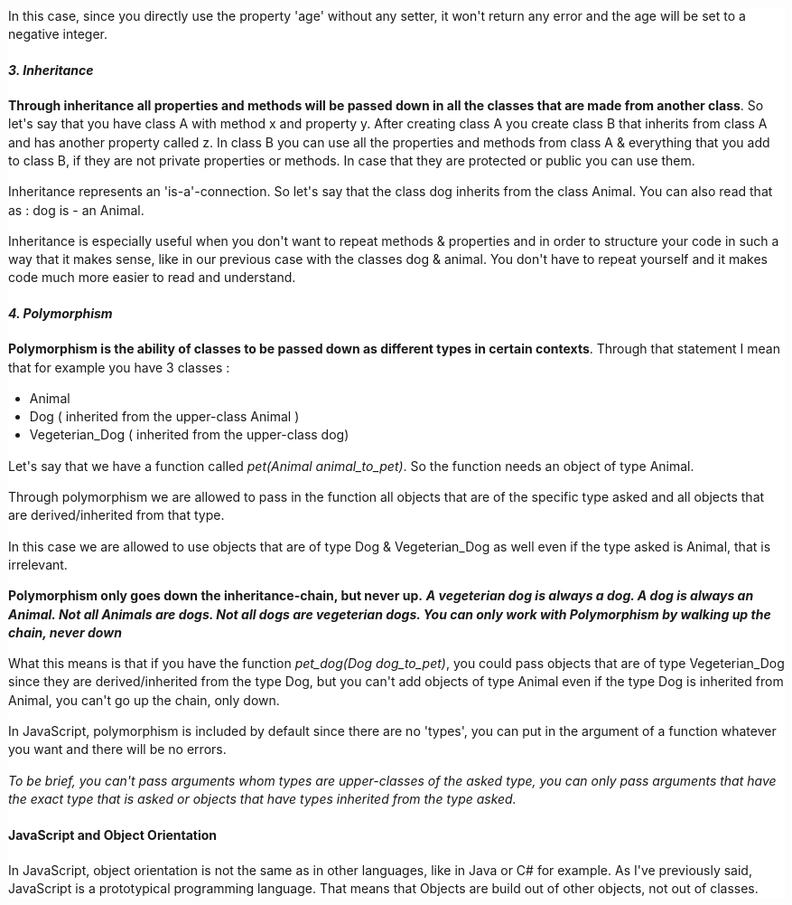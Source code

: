 ```python
```
In this case, since you directly use the property 'age' without any setter, it won't return any error and the age will be set to a negative integer.

#### ***3. Inheritance***
**Through inheritance all properties and methods will be passed down in all the classes that are made from another class**. So let's say that you have class A with method x and property y. After creating class A you create class B that inherits from class A and has another property called z. In class B you can use all the properties and methods from class A & everything that you add to class B, if they are not private properties or methods. In case that they are protected or public you can use them.

Inheritance represents an 'is-a'-connection. So let's say that the class dog inherits from the class Animal. You can also read that as : dog is - an Animal. 

Inheritance is especially useful when you don't want to repeat methods & properties and in order to structure your code in such a way that it makes sense, like in our previous case with the classes dog & animal. You don't have to repeat yourself and it makes code much more easier to read and understand.

#### ***4. Polymorphism***
**Polymorphism is the ability of classes to be passed down as different types in certain contexts**. Through that statement I mean that for example you have 3 classes :

- Animal
- Dog ( inherited from the upper-class Animal )
- Vegeterian_Dog ( inherited from the upper-class dog)

Let's say that we have a function called *pet(Animal animal_to_pet)*. So the function needs an object of type Animal. 

Through polymorphism we are allowed to pass in the function all objects that are of the specific type asked and all objects that are derived/inherited from that type.

In this case we are allowed to use objects that are of type Dog & Vegeterian_Dog as well even if the type asked is Animal, that is irrelevant.

**Polymorphism only goes down the inheritance-chain, but never up.**
***A vegeterian dog is always a dog. A dog is always an Animal. Not all Animals are dogs. Not all dogs are vegeterian dogs. You can only work with Polymorphism by walking up the chain, never down***

What this means is that if you have the function *pet_dog(Dog dog_to_pet)*, you could pass objects that are of type Vegeterian_Dog since they are derived/inherited from the type Dog, but you can't add objects of type Animal even if the type Dog is inherited from Animal, you can't go up the chain, only down. 

In JavaScript, polymorphism is included by default since there are no 'types', you can put in the argument of a function whatever you want and there will be no errors.

*To be brief, you can't pass arguments whom types are upper-classes of the asked type, you can only pass arguments that have the exact type that is asked or objects that have types inherited from the type asked.* 

#### **JavaScript and Object Orientation** 
In JavaScript, object orientation is not the same as in other languages, like in Java or C# for example. As I've previously said, JavaScript is a prototypical programming language. That means that Objects are build out of other objects, not out of classes.
